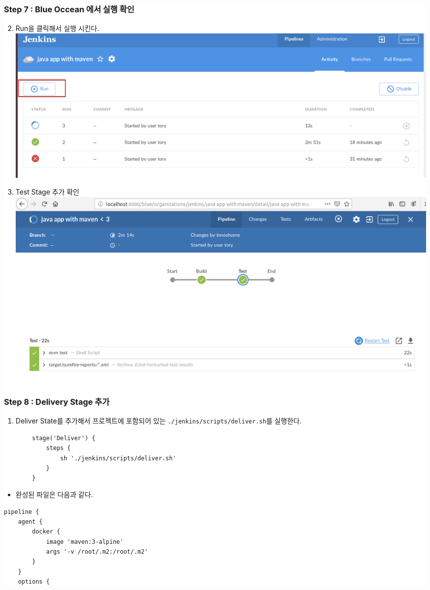 ### Step 7 :  Blue Occean 에서 실행 확인

2. Run을 클릭해서 실행 시킨다.
![](img/3-17.png)

3. Test Stage 추가 확인
![](img/3-18.png)


### Step 8 : Delivery Stage 추가 

1. Deliver State를 추가해서 프로젝트에 포함되어 있는 `./jenkins/scripts/deliver.sh`를 실행한다. 
```Jenkinsfile
        stage('Deliver') {
            steps {
                sh './jenkins/scripts/deliver.sh'
            }
        }
```
 - 완성된 파일은 다음과 같다.
```Jenkinsfile
pipeline {
    agent {
        docker {
            image 'maven:3-alpine'
            args '-v /root/.m2:/root/.m2'
        }
    }
    options {
```